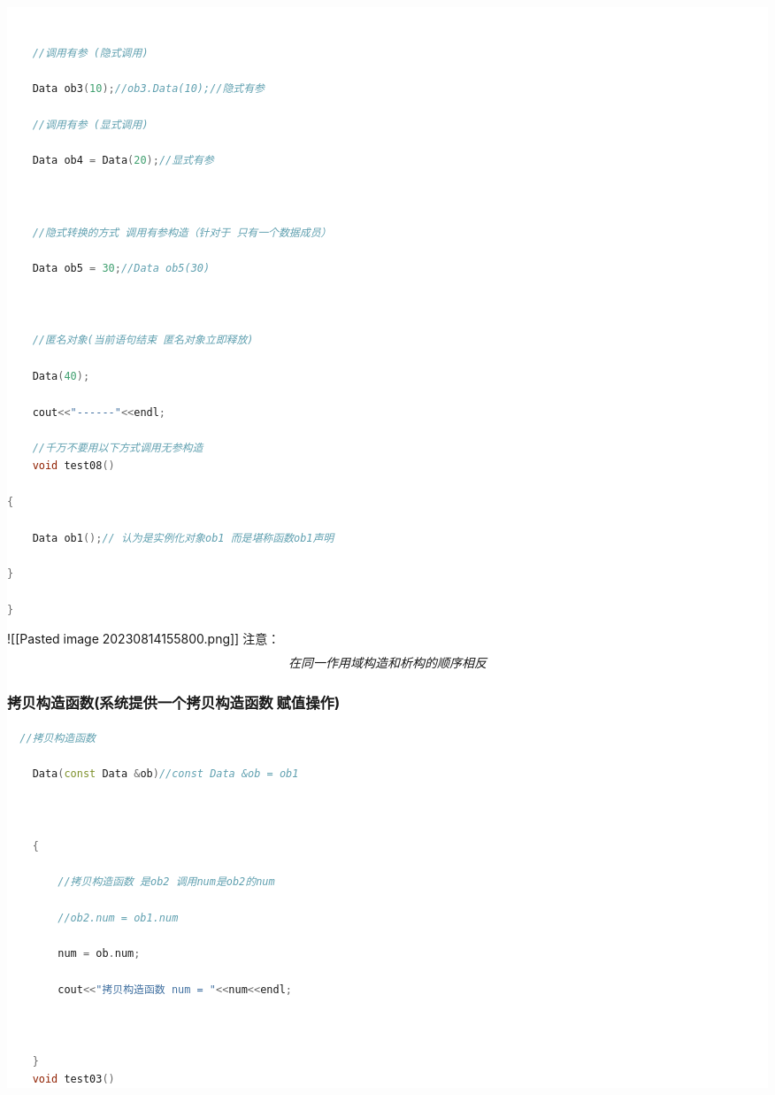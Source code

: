 ```c++
  

    //调用有参 (隐式调用)

    Data ob3(10);//ob3.Data(10);//隐式有参

    //调用有参 (显式调用)

    Data ob4 = Data(20);//显式有参

  

    //隐式转换的方式 调用有参构造（针对于 只有一个数据成员）

    Data ob5 = 30;//Data ob5(30)

  

    //匿名对象(当前语句结束 匿名对象立即释放)

    Data(40);

    cout<<"------"<<endl;
    
    //千万不要用以下方式调用无参构造
    void test08()

{

    Data ob1();// 认为是实例化对象ob1 而是堪称函数ob1声明

}

}
```

![[Pasted image 20230814155800.png]]
注意：
$$在同一作用域 构造和析构的顺序相反$$
### 拷贝构造函数(系统提供一个拷贝构造函数 赋值操作)
```c++
  //拷贝构造函数

    Data(const Data &ob)//const Data &ob = ob1

  

    {

        //拷贝构造函数 是ob2 调用num是ob2的num

        //ob2.num = ob1.num

        num = ob.num;

        cout<<"拷贝构造函数 num = "<<num<<endl;

  

    }
    void test03()

```